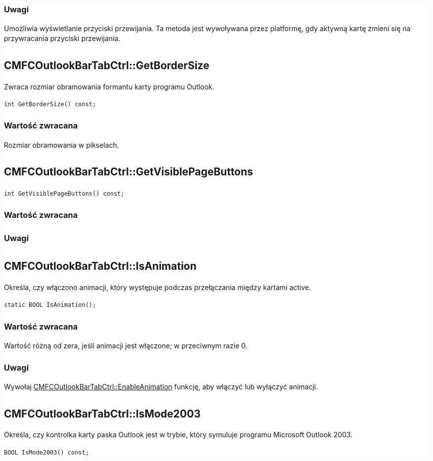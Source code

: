 ### <a name="remarks"></a>Uwagi  
 Umożliwia wyświetlanie przyciski przewijania. Ta metoda jest wywoływana przez platformę, gdy aktywną kartę zmieni się na przywracania przyciski przewijania.  
  
##  <a name="getbordersize"></a>  CMFCOutlookBarTabCtrl::GetBorderSize  
 Zwraca rozmiar obramowania formantu karty programu Outlook.  
  
```  
int GetBorderSize() const;  
```  
  
### <a name="return-value"></a>Wartość zwracana  
 Rozmiar obramowania w pikselach.  
  
##  <a name="getvisiblepagebuttons"></a>  CMFCOutlookBarTabCtrl::GetVisiblePageButtons  

  
```  
int GetVisiblePageButtons() const;  
```  
  
### <a name="return-value"></a>Wartość zwracana  
  
### <a name="remarks"></a>Uwagi  
  
##  <a name="isanimation"></a>  CMFCOutlookBarTabCtrl::IsAnimation  
 Określa, czy włączono animacji, który występuje podczas przełączania między kartami active.  
  
```  
static BOOL IsAnimation();
```  
  
### <a name="return-value"></a>Wartość zwracana  
 Wartość różną od zera, jeśli animacji jest włączone; w przeciwnym razie 0.  
  
### <a name="remarks"></a>Uwagi  
 Wywołaj [CMFCOutlookBarTabCtrl::EnableAnimation](#enableanimation) funkcję, aby włączyć lub wyłączyć animacji.  
  
##  <a name="ismode2003"></a>  CMFCOutlookBarTabCtrl::IsMode2003  
 Określa, czy kontrolka karty paska Outlook jest w trybie, który symuluje programu Microsoft Outlook 2003.  
  
```  
BOOL IsMode2003() const;  
```  
  